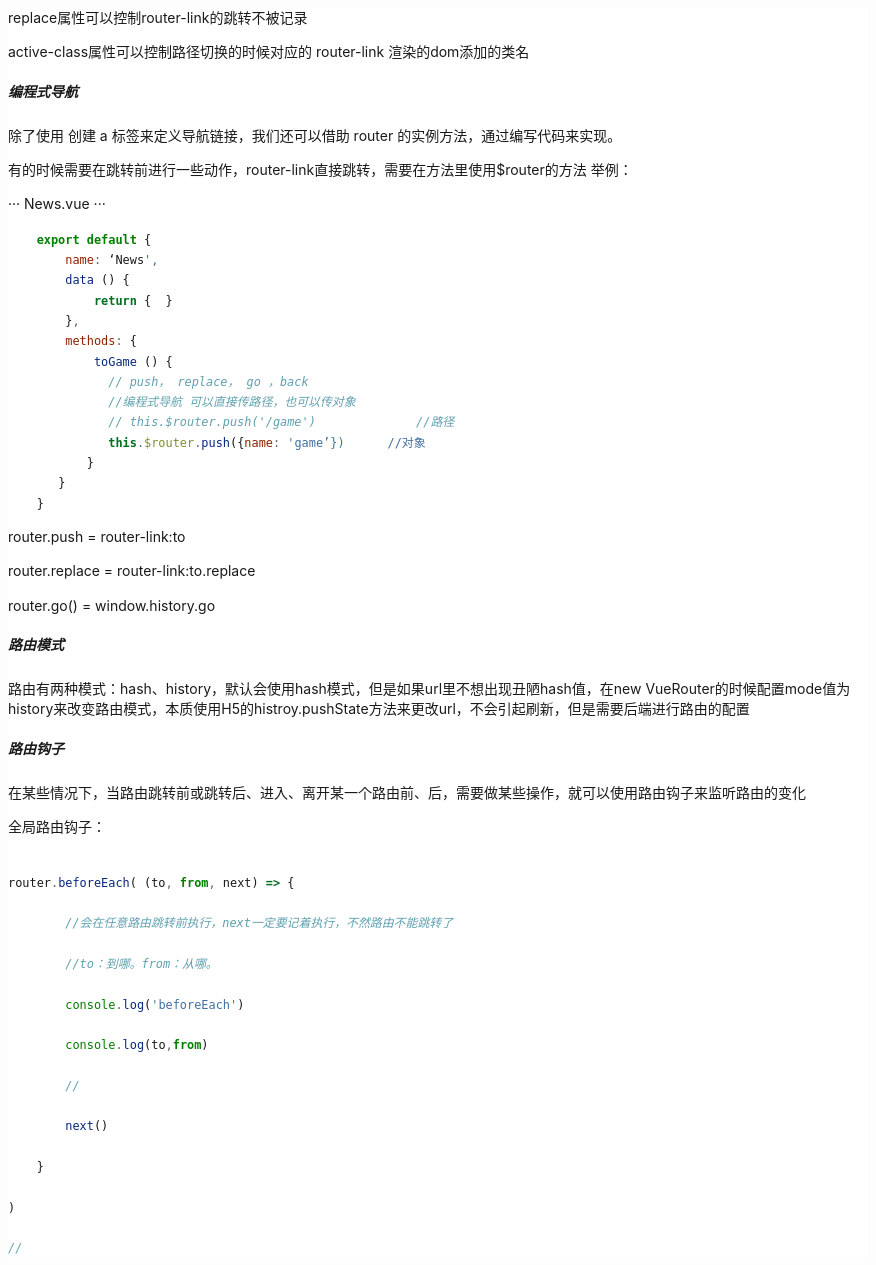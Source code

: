 replace属性可以控制router-link的跳转不被记录

active-class属性可以控制路径切换的时候对应的 router-link 渲染的dom添加的类名

##### 编程式导航

除了使用 <router-link> 创建 a 标签来定义导航链接，我们还可以借助 router 的实例方法，通过编写代码来实现。

有的时候需要在跳转前进行一些动作，router-link直接跳转，需要在方法里使用$router的方法
举例：

··· News.vue ···

```JavaScript
    export default {
        name: ‘News',
        data () {
            return {  }
        },
        methods: {
            toGame () {
              // push， replace， go ，back
              //编程式导航 可以直接传路径，也可以传对象
              // this.$router.push('/game')              //路径
              this.$router.push({name: 'game’})      //对象
           }
       }
    }
```

router.push = router-link:to

router.replace = router-link:to.replace

router.go() = window.history.go


##### 路由模式

路由有两种模式：hash、history，默认会使用hash模式，但是如果url里不想出现丑陋hash值，在new VueRouter的时候配置mode值为history来改变路由模式，本质使用H5的histroy.pushState方法来更改url，不会引起刷新，但是需要后端进行路由的配置

##### 路由钩子

在某些情况下，当路由跳转前或跳转后、进入、离开某一个路由前、后，需要做某些操作，就可以使用路由钩子来监听路由的变化

全局路由钩子：

```JavaScript

router.beforeEach( (to, from, next) => {

        //会在任意路由跳转前执行，next一定要记着执行，不然路由不能跳转了
		
        //to：到哪。from：从哪。
		
        console.log('beforeEach')
		
        console.log(to,from)
		
        //
		
        next()
		
    } 
	
)

//

```